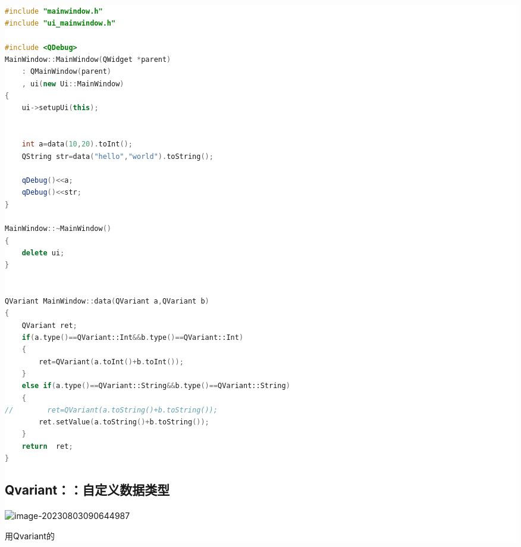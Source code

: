 ```c++
#include "mainwindow.h"
#include "ui_mainwindow.h"

#include <QDebug>
MainWindow::MainWindow(QWidget *parent)
    : QMainWindow(parent)
    , ui(new Ui::MainWindow)
{
    ui->setupUi(this);


    int a=data(10,20).toInt();
    QString str=data("hello","world").toString();

    qDebug()<<a;
    qDebug()<<str;
}

MainWindow::~MainWindow()
{
    delete ui;
}


QVariant MainWindow::data(QVariant a,QVariant b)
{
    QVariant ret;
    if(a.type()==QVariant::Int&&b.type()==QVariant::Int)
    {
        ret=QVariant(a.toInt()+b.toInt());
    }
    else if(a.type()==QVariant::String&&b.type()==QVariant::String)
    {
//        ret=QVariant(a.toString()+b.toString());
        ret.setValue(a.toString()+b.toString());
    }
    return  ret;
}

```

## Qvariant：：自定义数据类型



![image-20230803090644987](E:\MD\qt\image-20230803090644987.png)



用Qvariant的


